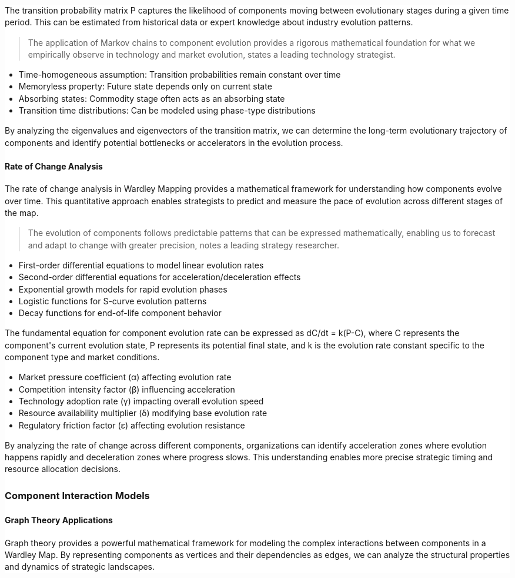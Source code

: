 The transition probability matrix P captures the likelihood of components moving between evolutionary stages during a given time period. This can be estimated from historical data or expert knowledge about industry evolution patterns.

> The application of Markov chains to component evolution provides a rigorous mathematical foundation for what we empirically observe in technology and market evolution, states a leading technology strategist.

- Time-homogeneous assumption: Transition probabilities remain constant over time
- Memoryless property: Future state depends only on current state
- Absorbing states: Commodity stage often acts as an absorbing state
- Transition time distributions: Can be modeled using phase-type distributions

By analyzing the eigenvalues and eigenvectors of the transition matrix, we can determine the long-term evolutionary trajectory of components and identify potential bottlenecks or accelerators in the evolution process.



#### Rate of Change Analysis

The rate of change analysis in Wardley Mapping provides a mathematical framework for understanding how components evolve over time. This quantitative approach enables strategists to predict and measure the pace of evolution across different stages of the map.

> The evolution of components follows predictable patterns that can be expressed mathematically, enabling us to forecast and adapt to change with greater precision, notes a leading strategy researcher.

- First-order differential equations to model linear evolution rates
- Second-order differential equations for acceleration/deceleration effects
- Exponential growth models for rapid evolution phases
- Logistic functions for S-curve evolution patterns
- Decay functions for end-of-life component behavior

The fundamental equation for component evolution rate can be expressed as dC/dt = k(P-C), where C represents the component's current evolution state, P represents its potential final state, and k is the evolution rate constant specific to the component type and market conditions.

- Market pressure coefficient (α) affecting evolution rate
- Competition intensity factor (β) influencing acceleration
- Technology adoption rate (γ) impacting overall evolution speed
- Resource availability multiplier (δ) modifying base evolution rate
- Regulatory friction factor (ε) affecting evolution resistance

By analyzing the rate of change across different components, organizations can identify acceleration zones where evolution happens rapidly and deceleration zones where progress slows. This understanding enables more precise strategic timing and resource allocation decisions.



### Component Interaction Models

#### Graph Theory Applications

Graph theory provides a powerful mathematical framework for modeling the complex interactions between components in a Wardley Map. By representing components as vertices and their dependencies as edges, we can analyze the structural properties and dynamics of strategic landscapes.
